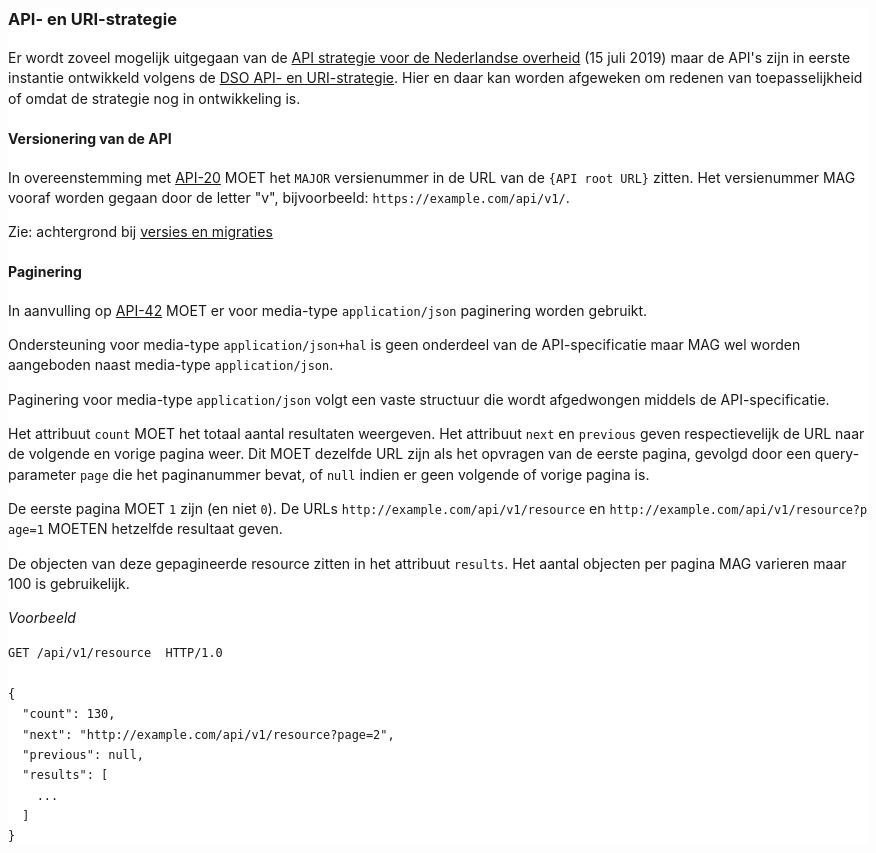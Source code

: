 ### API- en URI-strategie

Er wordt zoveel mogelijk uitgegaan van de
[API strategie voor de Nederlandse overheid](https://docs.geostandaarden.nl/api/API-Strategie/) (15
juli 2019) maar de API's zijn in eerste instantie ontwikkeld volgens de
[DSO API- en URI-strategie](https://aandeslagmetdeomgevingswet.nl/digitaal-stelsel/technisch-aansluiten/standaarden/api-uri-strategie/).
Hier en daar kan worden afgeweken om redenen van toepasselijkheid of omdat de strategie nog in
ontwikkeling is.

[dso-strategie]:
  https://aandeslagmetdeomgevingswet.nl/digitaal-stelsel/technisch-aansluiten/standaarden/api-uri-strategie/

#### Versionering van de API

In overeenstemming met
[API-20](https://docs.geostandaarden.nl/api/API-Strategie/#api-20-include-the-major-version-number-only-in-ihe-uri)
MOET het `MAJOR` versienummer in de URL van de `{API root URL}` zitten. Het versienummer MAG vooraf
worden gegaan door de letter "v", bijvoorbeeld: `https://example.com/api/v1/`.

Zie: achtergrond bij [versies en migraties](../themas/achtergronddocumentatie/versies-en-migraties)

#### Paginering

In aanvulling op
[API-42](https://docs.geostandaarden.nl/api/API-Strategie/#api-42-use-json-hal-with-media-type-application-hal-json-for-pagination)
MOET er voor media-type `application/json` paginering worden gebruikt.

Ondersteuning voor media-type `application/json+hal` is geen onderdeel van de API-specificatie maar
MAG wel worden aangeboden naast media-type `application/json`.

Paginering voor media-type `application/json` volgt een vaste structuur die wordt afgedwongen
middels de API-specificatie.

Het attribuut `count` MOET het totaal aantal resultaten weergeven. Het attribuut `next` en
`previous` geven respectievelijk de URL naar de volgende en vorige pagina weer. Dit MOET dezelfde
URL zijn als het opvragen van de eerste pagina, gevolgd door een query-parameter `page` die het
paginanummer bevat, of `null` indien er geen volgende of vorige pagina is.

De eerste pagina MOET `1` zijn (en niet `0`). De URLs `http://example.com/api/v1/resource` en
`http://example.com/api/v1/resource?page=1` MOETEN hetzelfde resultaat geven.

De objecten van deze gepagineerde resource zitten in het attribuut `results`. Het aantal objecten
per pagina MAG varieren maar 100 is gebruikelijk.

_Voorbeeld_

```http
GET /api/v1/resource  HTTP/1.0

{
  "count": 130,
  "next": "http://example.com/api/v1/resource?page=2",
  "previous": null,
  "results": [
    ...
  ]
}
```


[json-schema]: https://json-schema.org/